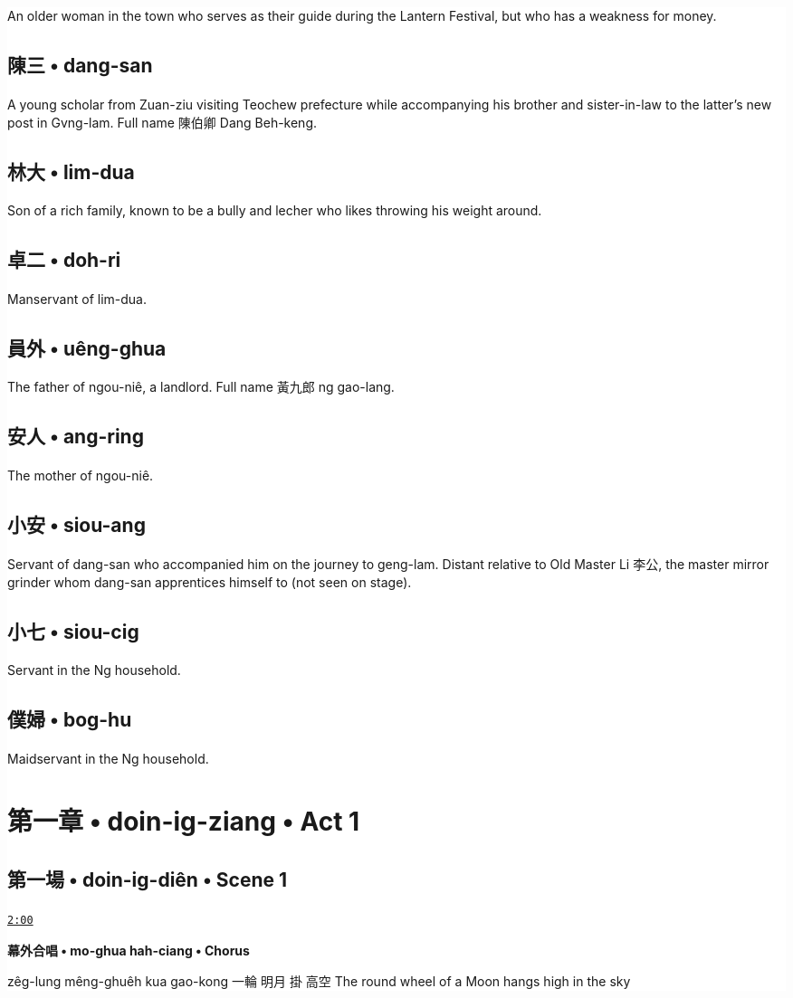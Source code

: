 An older woman in the town who serves as their guide during the Lantern Festival, but who has a weakness for money.

## 陳三 • dang-san

A young scholar from Zuan-ziu visiting Teochew prefecture while accompanying his brother and sister-in-law to the latter’s new post in Gvng-lam. Full name 陳伯卿 Dang Beh-keng.

## 林大 • lim-dua

Son of a rich family, known to be a bully and lecher who likes throwing his weight around.

## 卓二 • doh-ri

Manservant of lim-dua.

## 員外 • uêng-ghua

The father of ngou-niê, a landlord. Full name 黃九郎 ng gao-lang.

## 安人 • ang-ring

The mother of ngou-niê.

## 小安 • siou-ang

Servant of dang-san who accompanied him on the journey to geng-lam. Distant relative to Old Master Li 李公, the master mirror grinder whom dang-san apprentices himself to (not seen on stage).

## 小七 • siou-cig

Servant in the Ng household.

## 僕婦 • bog-hu

Maidservant in the Ng household.

# 第一章 • doin-ig-ziang • Act 1

## 第一場 • doin-ig-diên • Scene 1

[`2:00`](https://youtu.be/jkxdZsB5iBo?t=120)

**幕外合唱 • mo-ghua hah-ciang • Chorus**

zêg-lung mêng-ghuêh kua gao-kong
一輪 明月 掛 高空
The round wheel of a Moon hangs high in the sky
